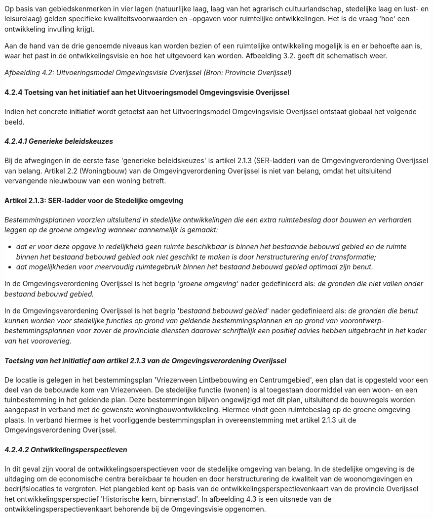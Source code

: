 Op basis van gebiedskenmerken in vier lagen (natuurlijke laag, laag van het agrarisch cultuurlandschap, stedelijke laag en lust- en leisurelaag) gelden specifieke kwaliteitsvoorwaarden en –opgaven voor ruimtelijke ontwikkelingen. Het is de vraag 'hoe' een ontwikkeling invulling krijgt.

Aan de hand van de drie genoemde niveaus kan worden bezien of een ruimtelijke ontwikkeling mogelijk is en er behoefte aan is, waar het past in de ontwikkelingsvisie en hoe het uitgevoerd kan worden. Afbeelding 3.2. geeft dit schematisch weer.

*Afbeelding 4.2: Uitvoeringsmodel Omgevingsvisie Overijssel (Bron: Provincie Overijssel)*

#### **4.2.4 Toetsing van het initiatief aan het Uitvoeringsmodel Omgevingsvisie Overijssel**

Indien het concrete initiatief wordt getoetst aan het Uitvoeringsmodel Omgevingsvisie Overijssel ontstaat globaal het volgende beeld.

#### *4.2.4.1 Generieke beleidskeuzes*

Bij de afwegingen in de eerste fase 'generieke beleidskeuzes' is artikel 2.1.3 (SER-ladder) van de Omgevingverordening Overijssel van belang. Artikel 2.2 (Woningbouw) van de Omgevingverordening Overijssel is niet van belang, omdat het uitsluitend vervangende nieuwbouw van een woning betreft.

#### **Artikel 2.1.3: SER-ladder voor de Stedelijke omgeving**

*Bestemmingsplannen voorzien uitsluitend in stedelijke ontwikkelingen die een extra ruimtebeslag door bouwen en verharden leggen op de groene omgeving wanneer aannemelijk is gemaakt:* 

- *dat er voor deze opgave in redelijkheid geen ruimte beschikbaar is binnen het bestaande bebouwd gebied en de ruimte binnen het bestaand bebouwd gebied ook niet geschikt te maken is door herstructurering en/of transformatie;*
- *dat mogelijkheden voor meervoudig ruimtegebruik binnen het bestaand bebouwd gebied optimaal zijn benut.*

In de Omgevingsverordening Overijssel is het begrip *'groene omgeving'* nader gedefinieerd als: *de gronden die niet vallen onder bestaand bebouwd gebied.*

In de Omgevingsverordening Overijssel is het begrip '*bestaand bebouwd gebied*' nader gedefinieerd als: *de gronden die benut kunnen worden voor stedelijke functies op grond van geldende bestemmingsplannen en op grond van voorontwerp-bestemmingsplannen voor zover de provinciale diensten daarover schriftelijk een positief advies hebben uitgebracht in het kader van het vooroverleg.*

#### *Toetsing van het initiatief aan artikel 2.1.3 van de Omgevingsverordening Overijssel*

De locatie is gelegen in het bestemmingsplan 'Vriezenveen Lintbebouwing en Centrumgebied', een plan dat is opgesteld voor een deel van de bebouwde kom van Vriezenveen. De stedelijke functie (wonen) is al toegestaan doormiddel van een woon- en een tuinbestemming in het geldende plan. Deze bestemmingen blijven ongewijzigd met dit plan, uitsluitend de bouwregels worden aangepast in verband met de gewenste woningbouwontwikkeling. Hiermee vindt geen ruimtebeslag op de groene omgeving plaats. In verband hiermee is het voorliggende bestemmingsplan in overeenstemming met artikel 2.1.3 uit de Omgevingsverordening Overijssel.

#### *4.2.4.2 Ontwikkelingsperspectieven*

In dit geval zijn vooral de ontwikkelingsperspectieven voor de stedelijke omgeving van belang. In de stedelijke omgeving is de uitdaging om de economische centra bereikbaar te houden en door herstructurering de kwaliteit van de woonomgevingen en bedrijfslocaties te vergroten. Het plangebied kent op basis van de ontwikkelingsperspectievenkaart van de provincie Overijssel het ontwikkelingsperspectief 'Historische kern, binnenstad'. In afbeelding 4.3 is een uitsnede van de ontwikkelingsperspectievenkaart behorende bij de Omgevingsvisie opgenomen.
